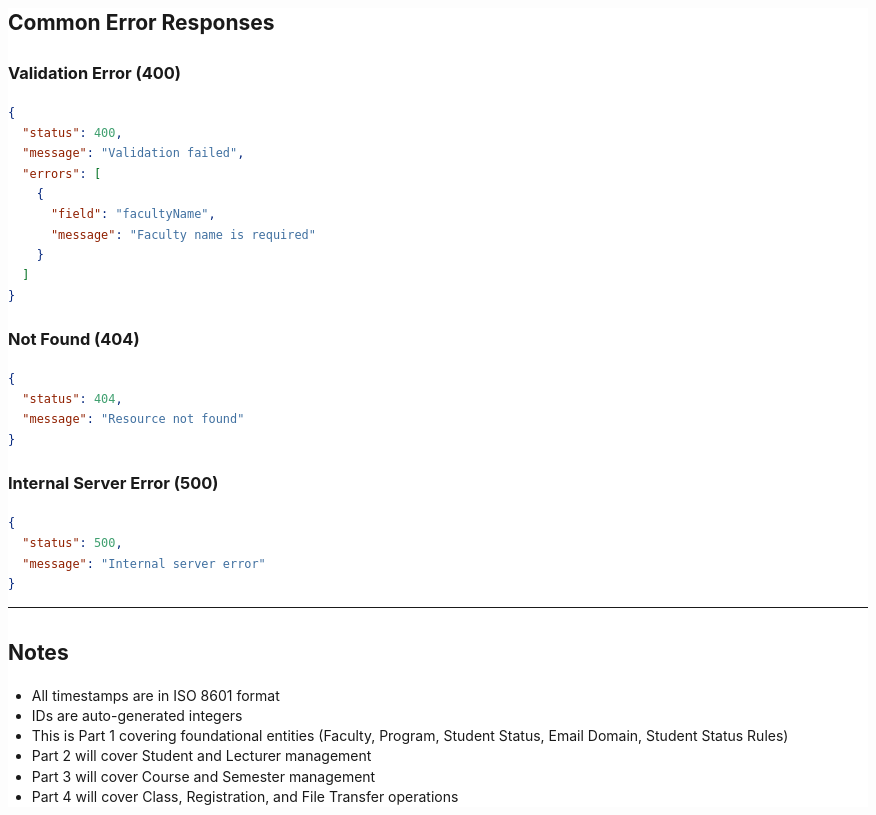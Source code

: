 
## Common Error Responses

### Validation Error (400)
```json
{
  "status": 400,
  "message": "Validation failed",
  "errors": [
    {
      "field": "facultyName",
      "message": "Faculty name is required"
    }
  ]
}
```

### Not Found (404)
```json
{
  "status": 404,
  "message": "Resource not found"
}
```

### Internal Server Error (500)
```json
{
  "status": 500,
  "message": "Internal server error"
}
```

---

## Notes
- All timestamps are in ISO 8601 format
- IDs are auto-generated integers
- This is Part 1 covering foundational entities (Faculty, Program, Student Status, Email Domain, Student Status Rules)
- Part 2 will cover Student and Lecturer management
- Part 3 will cover Course and Semester management  
- Part 4 will cover Class, Registration, and File Transfer operations